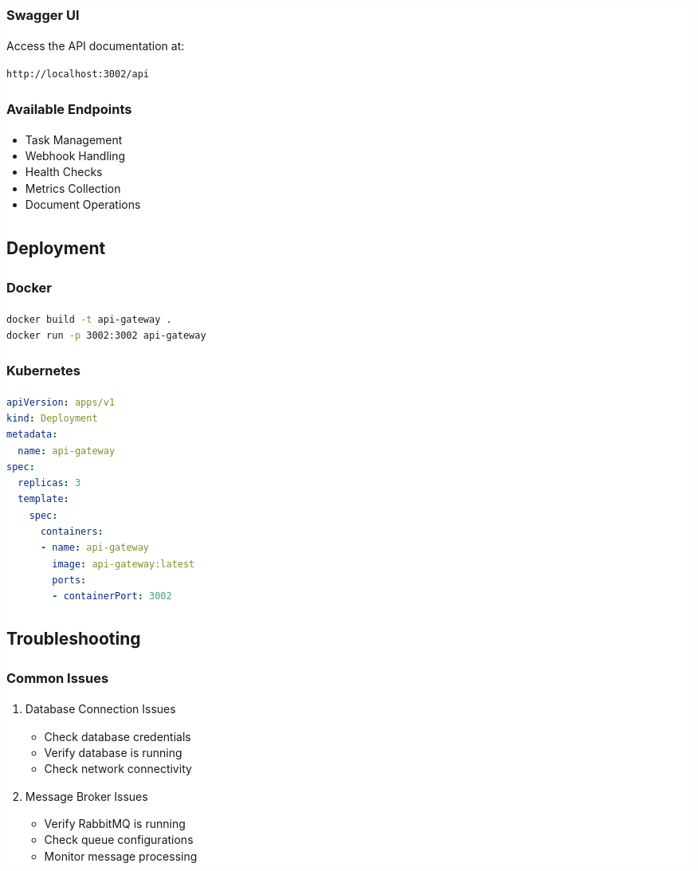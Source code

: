 ### Swagger UI
Access the API documentation at:
```
http://localhost:3002/api
```

### Available Endpoints
- Task Management
- Webhook Handling
- Health Checks
- Metrics Collection
- Document Operations

## Deployment

### Docker
```bash
docker build -t api-gateway .
docker run -p 3002:3002 api-gateway
```

### Kubernetes
```yaml
apiVersion: apps/v1
kind: Deployment
metadata:
  name: api-gateway
spec:
  replicas: 3
  template:
    spec:
      containers:
      - name: api-gateway
        image: api-gateway:latest
        ports:
        - containerPort: 3002
```

## Troubleshooting

### Common Issues
1. Database Connection Issues
   - Check database credentials
   - Verify database is running
   - Check network connectivity

2. Message Broker Issues
   - Verify RabbitMQ is running
   - Check queue configurations
   - Monitor message processing
